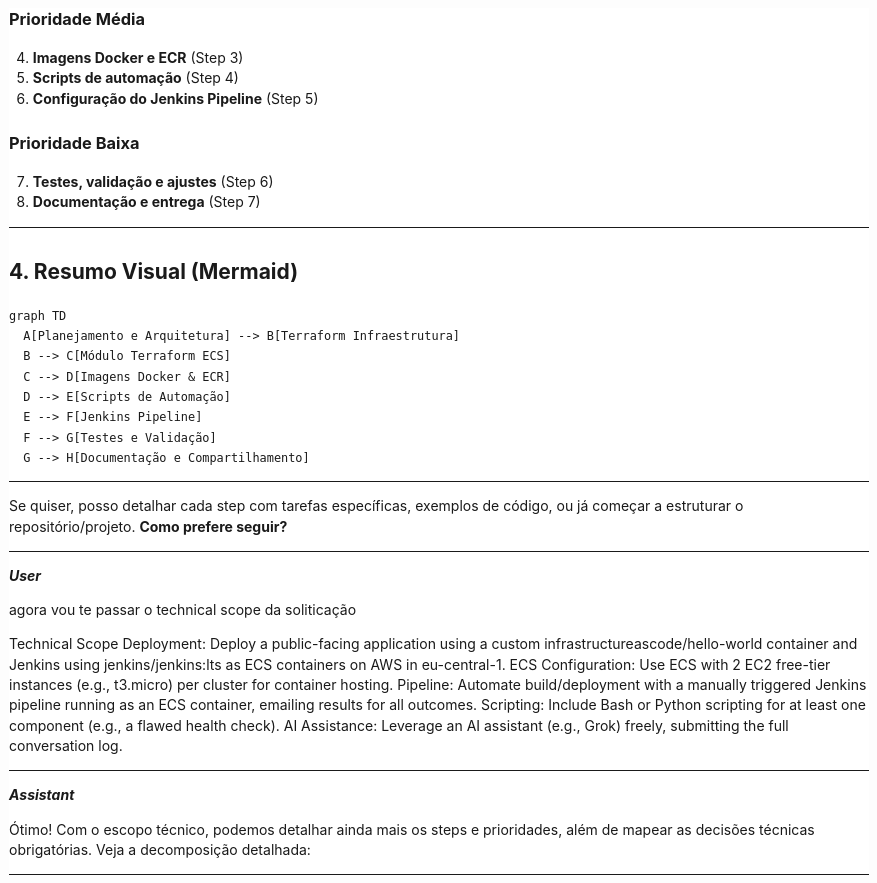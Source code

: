 ### **Prioridade Média**
4. **Imagens Docker e ECR** (Step 3)
5. **Scripts de automação** (Step 4)
6. **Configuração do Jenkins Pipeline** (Step 5)

### **Prioridade Baixa**
7. **Testes, validação e ajustes** (Step 6)
8. **Documentação e entrega** (Step 7)

---

## 4. **Resumo Visual (Mermaid)**

```mermaid
graph TD
  A[Planejamento e Arquitetura] --> B[Terraform Infraestrutura]
  B --> C[Módulo Terraform ECS]
  C --> D[Imagens Docker & ECR]
  D --> E[Scripts de Automação]
  E --> F[Jenkins Pipeline]
  F --> G[Testes e Validação]
  G --> H[Documentação e Compartilhamento]
```

---

Se quiser, posso detalhar cada step com tarefas específicas, exemplos de código, ou já começar a estruturar o repositório/projeto.
**Como prefere seguir?**

---

_**User**_

agora vou te passar o technical scope da soliticação

Technical Scope
Deployment: Deploy a public-facing application using a custom
infrastructureascode/hello-world container and Jenkins using
jenkins/jenkins:lts as ECS containers on AWS in eu-central-1.
ECS Configuration: Use ECS with 2 EC2 free-tier instances (e.g., t3.micro) per cluster
for container hosting.
Pipeline: Automate build/deployment with a manually triggered Jenkins pipeline running
as an ECS container, emailing results for all outcomes.
Scripting: Include Bash or Python scripting for at least one component (e.g., a flawed
health check).
AI Assistance: Leverage an AI assistant (e.g., Grok) freely, submitting the full
conversation log.

---

_**Assistant**_

Ótimo! Com o escopo técnico, podemos detalhar ainda mais os steps e prioridades, além de mapear as decisões técnicas obrigatórias. Veja a decomposição detalhada:

---